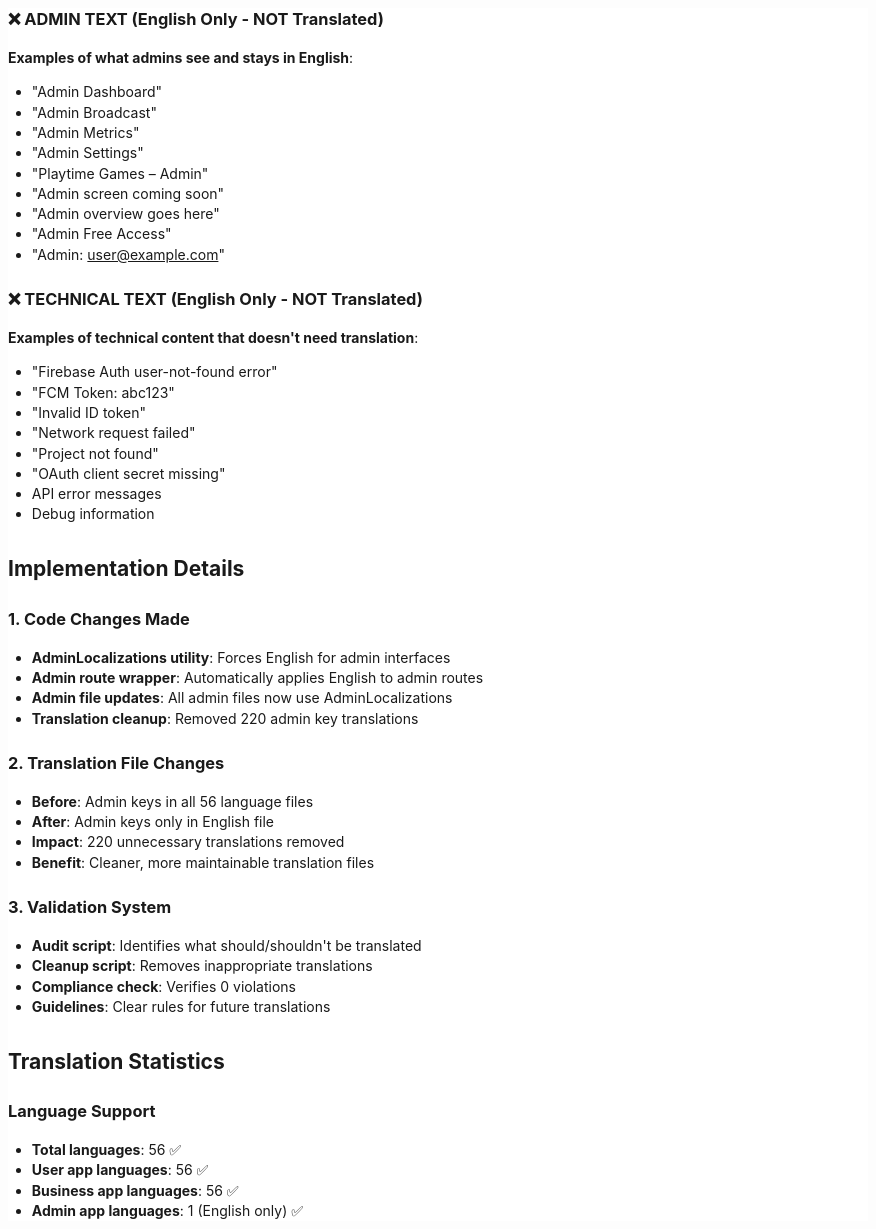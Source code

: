 ### ❌ ADMIN TEXT (English Only - NOT Translated)
**Examples of what admins see and stays in English**:
- "Admin Dashboard"
- "Admin Broadcast"
- "Admin Metrics"
- "Admin Settings"
- "Playtime Games – Admin"
- "Admin screen coming soon"
- "Admin overview goes here"
- "Admin Free Access"
- "Admin: user@example.com"

### ❌ TECHNICAL TEXT (English Only - NOT Translated)
**Examples of technical content that doesn't need translation**:
- "Firebase Auth user-not-found error"
- "FCM Token: abc123"
- "Invalid ID token"
- "Network request failed"
- "Project not found"
- "OAuth client secret missing"
- API error messages
- Debug information

## Implementation Details

### 1. Code Changes Made
- **AdminLocalizations utility**: Forces English for admin interfaces
- **Admin route wrapper**: Automatically applies English to admin routes
- **Admin file updates**: All admin files now use AdminLocalizations
- **Translation cleanup**: Removed 220 admin key translations

### 2. Translation File Changes
- **Before**: Admin keys in all 56 language files
- **After**: Admin keys only in English file
- **Impact**: 220 unnecessary translations removed
- **Benefit**: Cleaner, more maintainable translation files

### 3. Validation System
- **Audit script**: Identifies what should/shouldn't be translated
- **Cleanup script**: Removes inappropriate translations
- **Compliance check**: Verifies 0 violations
- **Guidelines**: Clear rules for future translations

## Translation Statistics

### Language Support
- **Total languages**: 56 ✅
- **User app languages**: 56 ✅
- **Business app languages**: 56 ✅
- **Admin app languages**: 1 (English only) ✅
